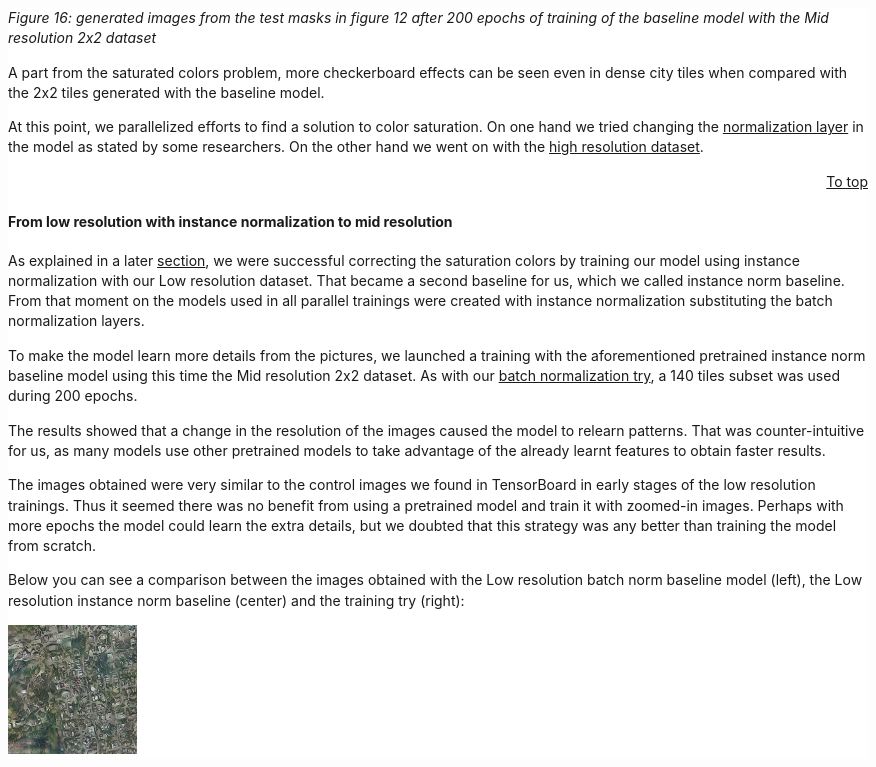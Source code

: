 _Figure 16: generated images from the test masks in figure 12 after 200 epochs of training of the baseline model with the Mid resolution 2x2 dataset_

A part from the saturated colors problem, more checkerboard effects can be seen even in dense city tiles when compared with the 2x2 tiles generated with the baseline model.

At this point, we parallelized efforts to find a solution to color saturation. On one hand we tried changing the [normalization layer](#instancenorm) in the model as stated by some researchers. On the other hand we went on with the [high resolution dataset](#highresolution).

<p align="right"><a href="#toc">To top</a></p>



#### From low resolution with instance normalization to mid resolution

As explained in a later [section](#instancenorm), we were successful correcting the saturation colors by training our model using instance normalization with our Low resolution dataset. That became a second baseline for us, which we called instance norm baseline. From that moment on the models used in all parallel trainings were created with instance normalization substituting the batch normalization layers.

To make the model learn more details from the pictures, we launched a training with the aforementioned pretrained instance norm baseline model using this time the Mid resolution 2x2 dataset. As with our [batch normalization try](#frombaseline), a 140 tiles subset was used during 200 epochs.

The results showed that a change in the resolution of the images caused the model to relearn patterns. That was counter-intuitive for us, as many models use other pretrained models to take advantage of the already learnt features to obtain faster results.

The images obtained were very similar to the control images we found in TensorBoard in early stages of the low resolution trainings. Thus it seemed there was no benefit from using a pretrained model and train it with zoomed-in images. Perhaps with more epochs the model could learn the extra details, but we doubted that this strategy was any better than training the model from scratch.

Below you can see a comparison between the images obtained with the Low resolution batch norm baseline model (left), the Low resolution instance norm baseline (center) and the training try (right):

<a name="2x2maskwithinstancenormbaselinetraining"></a>
<div>
    <div name="austin29up">
        <img src="images/NoSplitLR0.0002Lambda100-2x2experiment/Generated-austin29-1.jpeg" width=15%>